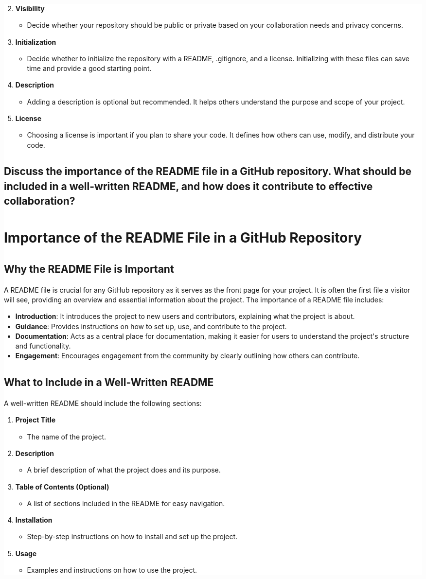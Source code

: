 2. **Visibility**
   - Decide whether your repository should be public or private based on your collaboration needs and privacy concerns.

3. **Initialization**
   - Decide whether to initialize the repository with a README, .gitignore, and a license. Initializing with these files can save time and provide a good starting point.

4. **Description**
   - Adding a description is optional but recommended. It helps others understand the purpose and scope of your project.

5. **License**
   - Choosing a license is important if you plan to share your code. It defines how others can use, modify, and distribute your code.

## Discuss the importance of the README file in a GitHub repository. What should be included in a well-written README, and how does it contribute to effective collaboration?
# Importance of the README File in a GitHub Repository

## Why the README File is Important

A README file is crucial for any GitHub repository as it serves as the front page for your project. It is often the first file a visitor will see, providing an overview and essential information about the project. The importance of a README file includes:

- **Introduction**: It introduces the project to new users and contributors, explaining what the project is about.
- **Guidance**: Provides instructions on how to set up, use, and contribute to the project.
- **Documentation**: Acts as a central place for documentation, making it easier for users to understand the project's structure and functionality.
- **Engagement**: Encourages engagement from the community by clearly outlining how others can contribute.

## What to Include in a Well-Written README

A well-written README should include the following sections:

1. **Project Title**
   - The name of the project.

2. **Description**
   - A brief description of what the project does and its purpose.

3. **Table of Contents (Optional)**
   - A list of sections included in the README for easy navigation.

4. **Installation**
   - Step-by-step instructions on how to install and set up the project.

5. **Usage**
   - Examples and instructions on how to use the project.
